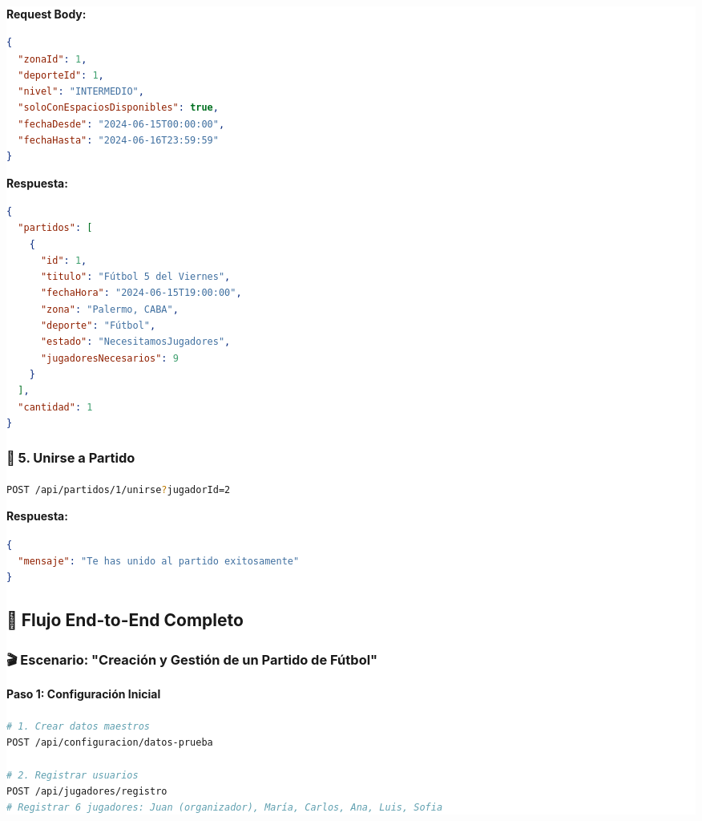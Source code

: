 **Request Body:**
```json
{
  "zonaId": 1,
  "deporteId": 1,
  "nivel": "INTERMEDIO",
  "soloConEspaciosDisponibles": true,
  "fechaDesde": "2024-06-15T00:00:00",
  "fechaHasta": "2024-06-16T23:59:59"
}
```

**Respuesta:**
```json
{
  "partidos": [
    {
      "id": 1,
      "titulo": "Fútbol 5 del Viernes",
      "fechaHora": "2024-06-15T19:00:00",
      "zona": "Palermo, CABA",
      "deporte": "Fútbol",
      "estado": "NecesitamosJugadores",
      "jugadoresNecesarios": 9
    }
  ],
  "cantidad": 1
}
```

### 🤝 5. Unirse a Partido

```bash
POST /api/partidos/1/unirse?jugadorId=2
```

**Respuesta:**
```json
{
  "mensaje": "Te has unido al partido exitosamente"
}
```

## 🔄 Flujo End-to-End Completo

### 🎬 Escenario: "Creación y Gestión de un Partido de Fútbol"

#### **Paso 1: Configuración Inicial**
```bash
# 1. Crear datos maestros
POST /api/configuracion/datos-prueba

# 2. Registrar usuarios
POST /api/jugadores/registro
# Registrar 6 jugadores: Juan (organizador), María, Carlos, Ana, Luis, Sofia
```
